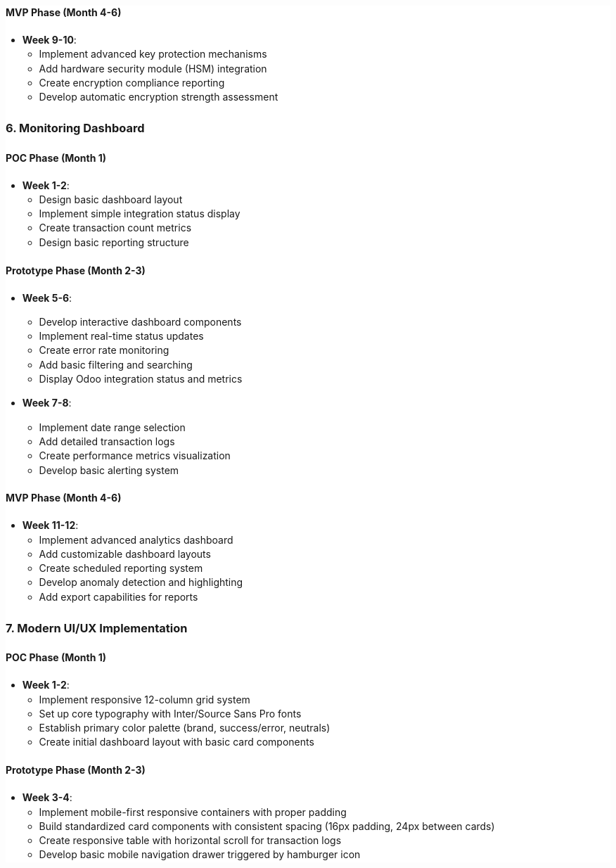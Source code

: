 #### MVP Phase (Month 4-6)
- **Week 9-10**:
  - Implement advanced key protection mechanisms
  - Add hardware security module (HSM) integration
  - Create encryption compliance reporting
  - Develop automatic encryption strength assessment

### 6. Monitoring Dashboard

#### POC Phase (Month 1)
- **Week 1-2**:
  - Design basic dashboard layout
  - Implement simple integration status display
  - Create transaction count metrics
  - Design basic reporting structure

#### Prototype Phase (Month 2-3)
- **Week 5-6**:
  - Develop interactive dashboard components
  - Implement real-time status updates
  - Create error rate monitoring
  - Add basic filtering and searching
  - Display Odoo integration status and metrics

- **Week 7-8**:
  - Implement date range selection
  - Add detailed transaction logs
  - Create performance metrics visualization
  - Develop basic alerting system

#### MVP Phase (Month 4-6)
- **Week 11-12**:
  - Implement advanced analytics dashboard
  - Add customizable dashboard layouts
  - Create scheduled reporting system
  - Develop anomaly detection and highlighting
  - Add export capabilities for reports

### 7. Modern UI/UX Implementation

#### POC Phase (Month 1)
- **Week 1-2**:
  - Implement responsive 12-column grid system
  - Set up core typography with Inter/Source Sans Pro fonts
  - Establish primary color palette (brand, success/error, neutrals)
  - Create initial dashboard layout with basic card components

#### Prototype Phase (Month 2-3)
- **Week 3-4**:
  - Implement mobile-first responsive containers with proper padding
  - Build standardized card components with consistent spacing (16px padding, 24px between cards)
  - Create responsive table with horizontal scroll for transaction logs
  - Develop basic mobile navigation drawer triggered by hamburger icon
